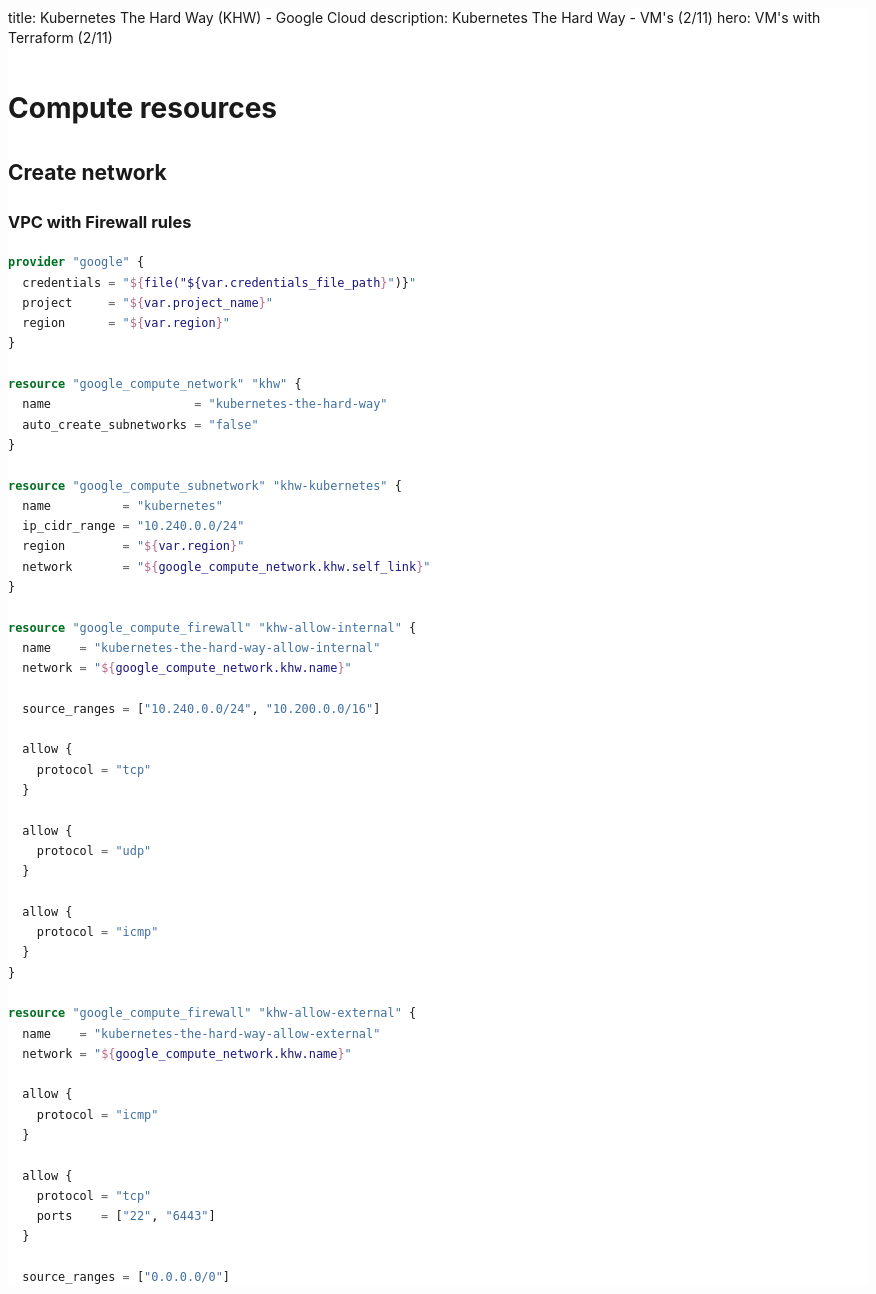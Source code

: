 title: Kubernetes The Hard Way (KHW) - Google Cloud 
description: Kubernetes The Hard Way - VM's (2/11)
hero: VM's with Terraform (2/11)

# Compute resources

## Create network

### VPC with Firewall rules

```terraform
provider "google" {
  credentials = "${file("${var.credentials_file_path}")}"
  project     = "${var.project_name}"
  region      = "${var.region}"
}

resource "google_compute_network" "khw" {
  name                    = "kubernetes-the-hard-way"
  auto_create_subnetworks = "false"
}

resource "google_compute_subnetwork" "khw-kubernetes" {
  name          = "kubernetes"
  ip_cidr_range = "10.240.0.0/24"
  region        = "${var.region}"
  network       = "${google_compute_network.khw.self_link}"
}

resource "google_compute_firewall" "khw-allow-internal" {
  name    = "kubernetes-the-hard-way-allow-internal"
  network = "${google_compute_network.khw.name}"

  source_ranges = ["10.240.0.0/24", "10.200.0.0/16"]

  allow {
    protocol = "tcp"
  }

  allow {
    protocol = "udp"
  }

  allow {
    protocol = "icmp"
  }
}

resource "google_compute_firewall" "khw-allow-external" {
  name    = "kubernetes-the-hard-way-allow-external"
  network = "${google_compute_network.khw.name}"

  allow {
    protocol = "icmp"
  }

  allow {
    protocol = "tcp"
    ports    = ["22", "6443"]
  }

  source_ranges = ["0.0.0.0/0"]
```